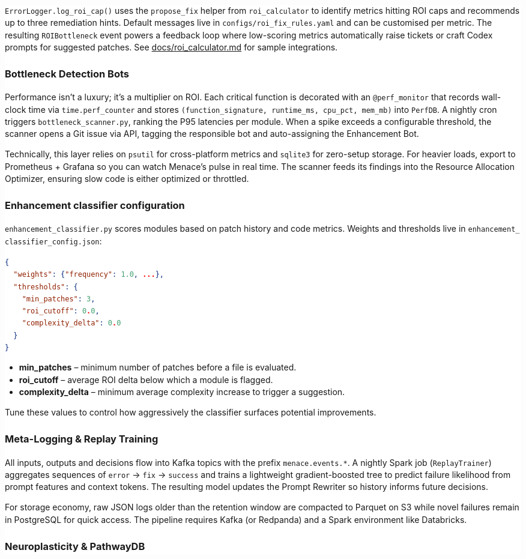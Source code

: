 `ErrorLogger.log_roi_cap()` uses the `propose_fix` helper from
`roi_calculator` to identify metrics hitting ROI caps and recommends up to
three remediation hints. Default messages live in
`configs/roi_fix_rules.yaml` and can be customised per metric. The resulting
`ROIBottleneck` event powers a feedback loop where low-scoring metrics
automatically raise tickets or craft Codex prompts for suggested patches.
See [docs/roi_calculator.md](docs/roi_calculator.md) for sample integrations.

### Bottleneck Detection Bots

Performance isn’t a luxury; it’s a multiplier on ROI. Each critical function is decorated with an `@perf_monitor` that records wall-clock time via `time.perf_counter` and stores `(function_signature, runtime_ms, cpu_pct, mem_mb)` into `PerfDB`. A nightly cron triggers `bottleneck_scanner.py`, ranking the P95 latencies per module. When a spike exceeds a configurable threshold, the scanner opens a Git issue via API, tagging the responsible bot and auto-assigning the Enhancement Bot.

Technically, this layer relies on `psutil` for cross-platform metrics and `sqlite3` for zero-setup storage. For heavier loads, export to Prometheus + Grafana so you can watch Menace’s pulse in real time. The scanner feeds its findings into the Resource Allocation Optimizer, ensuring slow code is either optimized or throttled.

### Enhancement classifier configuration

`enhancement_classifier.py` scores modules based on patch history and code metrics.
Weights and thresholds live in `enhancement_classifier_config.json`:

```json
{
  "weights": {"frequency": 1.0, ...},
  "thresholds": {
    "min_patches": 3,
    "roi_cutoff": 0.0,
    "complexity_delta": 0.0
  }
}
```

- **min_patches** – minimum number of patches before a file is evaluated.
- **roi_cutoff** – average ROI delta below which a module is flagged.
- **complexity_delta** – minimum average complexity increase to trigger a suggestion.

Tune these values to control how aggressively the classifier surfaces potential improvements.

### Meta-Logging & Replay Training

All inputs, outputs and decisions flow into Kafka topics with the prefix `menace.events.*`. A nightly Spark job (`ReplayTrainer`) aggregates sequences of `error` → `fix` → `success` and trains a lightweight gradient-boosted tree to predict failure likelihood from prompt features and context tokens. The resulting model updates the Prompt Rewriter so history informs future decisions.

For storage economy, raw JSON logs older than the retention window are compacted to Parquet on S3 while novel failures remain in PostgreSQL for quick access. The pipeline requires Kafka (or Redpanda) and a Spark environment like Databricks.

### Neuroplasticity & PathwayDB
